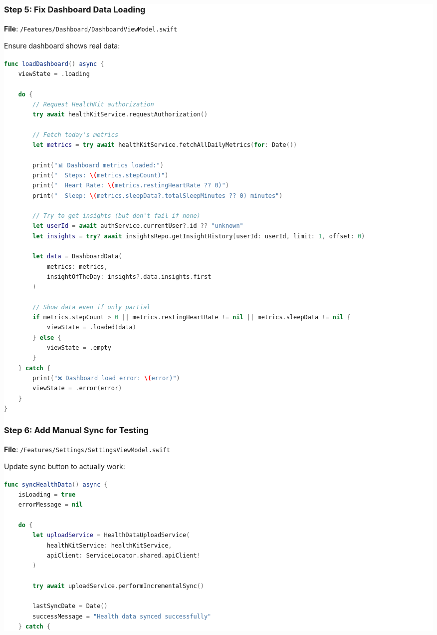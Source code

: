 ### Step 5: Fix Dashboard Data Loading
**File**: `/Features/Dashboard/DashboardViewModel.swift`

Ensure dashboard shows real data:

```swift
func loadDashboard() async {
    viewState = .loading
    
    do {
        // Request HealthKit authorization
        try await healthKitService.requestAuthorization()
        
        // Fetch today's metrics
        let metrics = try await healthKitService.fetchAllDailyMetrics(for: Date())
        
        print("📊 Dashboard metrics loaded:")
        print("  Steps: \(metrics.stepCount)")
        print("  Heart Rate: \(metrics.restingHeartRate ?? 0)")
        print("  Sleep: \(metrics.sleepData?.totalSleepMinutes ?? 0) minutes")
        
        // Try to get insights (but don't fail if none)
        let userId = await authService.currentUser?.id ?? "unknown"
        let insights = try? await insightsRepo.getInsightHistory(userId: userId, limit: 1, offset: 0)
        
        let data = DashboardData(
            metrics: metrics,
            insightOfTheDay: insights?.data.insights.first
        )
        
        // Show data even if only partial
        if metrics.stepCount > 0 || metrics.restingHeartRate != nil || metrics.sleepData != nil {
            viewState = .loaded(data)
        } else {
            viewState = .empty
        }
    } catch {
        print("❌ Dashboard load error: \(error)")
        viewState = .error(error)
    }
}
```

### Step 6: Add Manual Sync for Testing
**File**: `/Features/Settings/SettingsViewModel.swift`

Update sync button to actually work:

```swift
func syncHealthData() async {
    isLoading = true
    errorMessage = nil
    
    do {
        let uploadService = HealthDataUploadService(
            healthKitService: healthKitService,
            apiClient: ServiceLocator.shared.apiClient!
        )
        
        try await uploadService.performIncrementalSync()
        
        lastSyncDate = Date()
        successMessage = "Health data synced successfully"
    } catch {
```